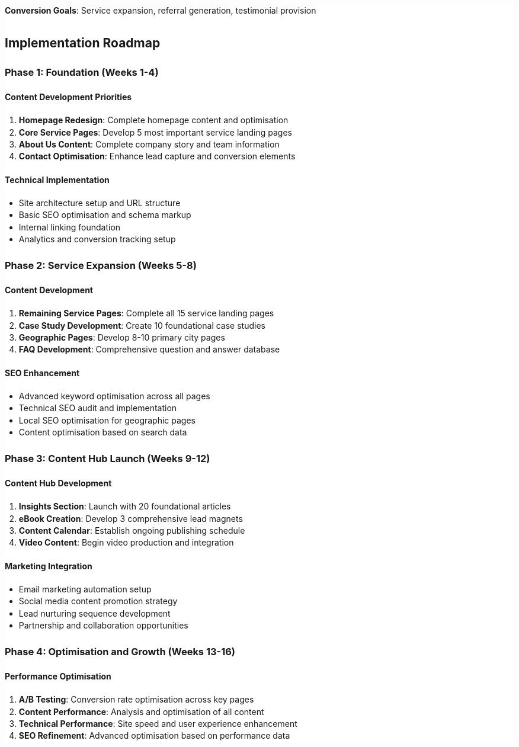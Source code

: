**Conversion Goals**: Service expansion, referral generation, testimonial provision

## Implementation Roadmap

### Phase 1: Foundation (Weeks 1-4)

#### Content Development Priorities
1. **Homepage Redesign**: Complete homepage content and optimisation
2. **Core Service Pages**: Develop 5 most important service landing pages
3. **About Us Content**: Complete company story and team information
4. **Contact Optimisation**: Enhance lead capture and conversion elements

#### Technical Implementation
- Site architecture setup and URL structure
- Basic SEO optimisation and schema markup
- Internal linking foundation
- Analytics and conversion tracking setup

### Phase 2: Service Expansion (Weeks 5-8)

#### Content Development
1. **Remaining Service Pages**: Complete all 15 service landing pages
2. **Case Study Development**: Create 10 foundational case studies
3. **Geographic Pages**: Develop 8-10 primary city pages
4. **FAQ Development**: Comprehensive question and answer database

#### SEO Enhancement
- Advanced keyword optimisation across all pages
- Technical SEO audit and implementation
- Local SEO optimisation for geographic pages
- Content optimisation based on search data

### Phase 3: Content Hub Launch (Weeks 9-12)

#### Content Hub Development
1. **Insights Section**: Launch with 20 foundational articles
2. **eBook Creation**: Develop 3 comprehensive lead magnets
3. **Content Calendar**: Establish ongoing publishing schedule
4. **Video Content**: Begin video production and integration

#### Marketing Integration
- Email marketing automation setup
- Social media content promotion strategy
- Lead nurturing sequence development
- Partnership and collaboration opportunities

### Phase 4: Optimisation and Growth (Weeks 13-16)

#### Performance Optimisation
1. **A/B Testing**: Conversion rate optimisation across key pages
2. **Content Performance**: Analysis and optimisation of all content
3. **Technical Performance**: Site speed and user experience enhancement
4. **SEO Refinement**: Advanced optimisation based on performance data
